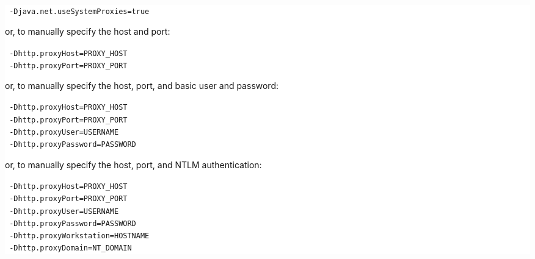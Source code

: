      -Djava.net.useSystemProxies=true

or, to manually specify the host and port:

     -Dhttp.proxyHost=PROXY_HOST
     -Dhttp.proxyPort=PROXY_PORT

or, to manually specify the host, port, and basic user and password:

     -Dhttp.proxyHost=PROXY_HOST
     -Dhttp.proxyPort=PROXY_PORT
     -Dhttp.proxyUser=USERNAME
     -Dhttp.proxyPassword=PASSWORD

or, to manually specify the host, port, and NTLM authentication:

     -Dhttp.proxyHost=PROXY_HOST
     -Dhttp.proxyPort=PROXY_PORT
     -Dhttp.proxyUser=USERNAME
     -Dhttp.proxyPassword=PASSWORD
     -Dhttp.proxyWorkstation=HOSTNAME
     -Dhttp.proxyDomain=NT_DOMAIN
